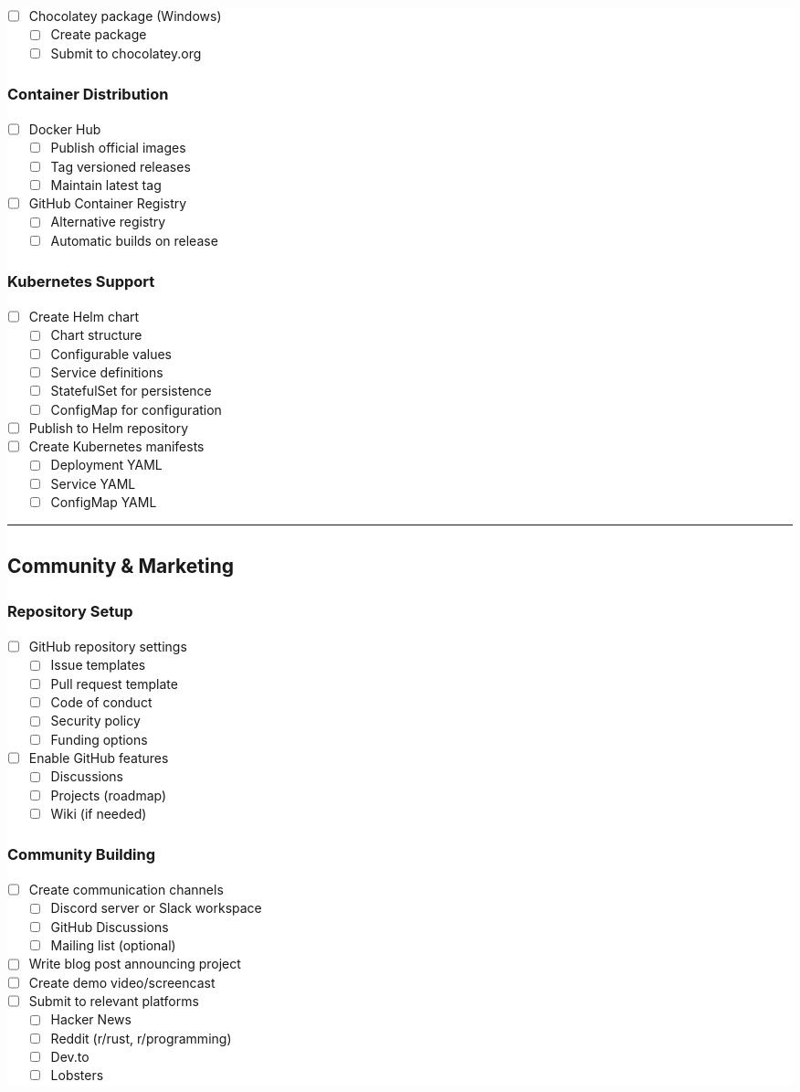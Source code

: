 - [ ] Chocolatey package (Windows)
  - [ ] Create package
  - [ ] Submit to chocolatey.org

### Container Distribution
- [ ] Docker Hub
  - [ ] Publish official images
  - [ ] Tag versioned releases
  - [ ] Maintain latest tag
- [ ] GitHub Container Registry
  - [ ] Alternative registry
  - [ ] Automatic builds on release

### Kubernetes Support
- [ ] Create Helm chart
  - [ ] Chart structure
  - [ ] Configurable values
  - [ ] Service definitions
  - [ ] StatefulSet for persistence
  - [ ] ConfigMap for configuration
- [ ] Publish to Helm repository
- [ ] Create Kubernetes manifests
  - [ ] Deployment YAML
  - [ ] Service YAML
  - [ ] ConfigMap YAML

---

## Community & Marketing

### Repository Setup
- [ ] GitHub repository settings
  - [ ] Issue templates
  - [ ] Pull request template
  - [ ] Code of conduct
  - [ ] Security policy
  - [ ] Funding options
- [ ] Enable GitHub features
  - [ ] Discussions
  - [ ] Projects (roadmap)
  - [ ] Wiki (if needed)

### Community Building
- [ ] Create communication channels
  - [ ] Discord server or Slack workspace
  - [ ] GitHub Discussions
  - [ ] Mailing list (optional)
- [ ] Write blog post announcing project
- [ ] Create demo video/screencast
- [ ] Submit to relevant platforms
  - [ ] Hacker News
  - [ ] Reddit (r/rust, r/programming)
  - [ ] Dev.to
  - [ ] Lobsters
